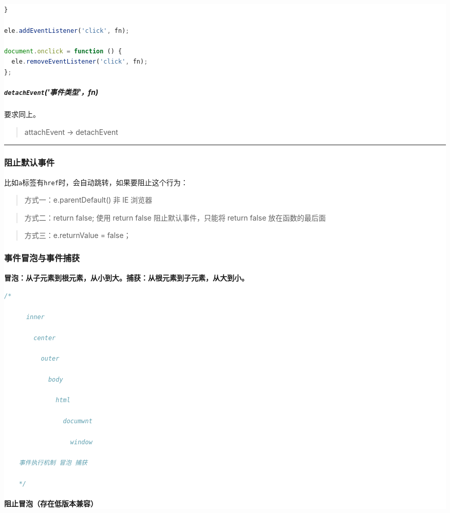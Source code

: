 ```javascript
}

ele.addEventListener('click', fn);

document.onclick = function () {
  ele.removeEventListener('click', fn);
};
```

##### `detachEvent`('事件类型'，fn)

要求同上。

> attachEvent -> detachEvent

---

### **阻止默认事件**

比如`a`标签有`href`时，会自动跳转，如果要阻止这个行为：

> 方式一：e.parentDefault() 非 IE 浏览器

> 方式二：return false; 使用 return false 阻止默认事件，只能将 return false 放在函数的最后面

> 方式三：e.returnValue = false；

### **事件冒泡与事件捕获**

**冒泡：从子元素到根元素，从小到大。捕获：从根元素到子元素，从大到小。**

```javascript
/* 

​      inner 

​        center 

​          outer

​            body

​              html

​                documwnt

​                  window

​    事件执行机制 冒泡 捕获

​    */
```

#### 阻止冒泡（存在低版本兼容）
